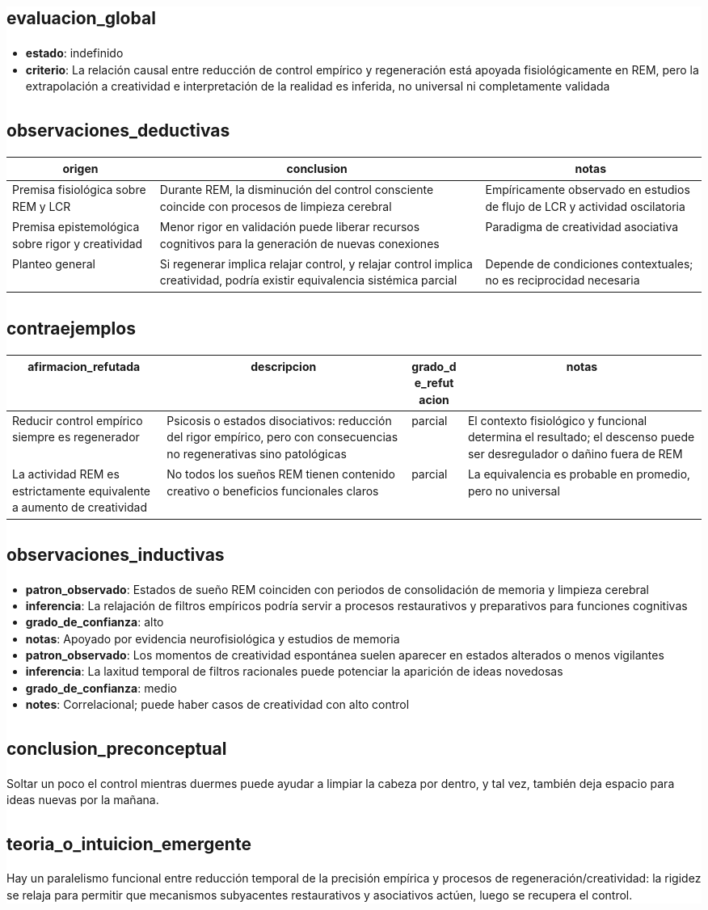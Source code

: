 ## evaluacion_global

- **estado**: indefinido
- **criterio**: La relación causal entre reducción de control empírico y regeneración está apoyada fisiológicamente en REM, pero la extrapolación a creatividad e interpretación de la realidad es inferida, no universal ni completamente validada

## observaciones_deductivas

| origen | conclusion | notas |
| --- | --- | --- |
| Premisa fisiológica sobre REM y LCR | Durante REM, la disminución del control consciente coincide con procesos de limpieza cerebral | Empíricamente observado en estudios de flujo de LCR y actividad oscilatoria |
| Premisa epistemológica sobre rigor y creatividad | Menor rigor en validación puede liberar recursos cognitivos para la generación de nuevas conexiones | Paradigma de creatividad asociativa |
| Planteo general | Si regenerar implica relajar control, y relajar control implica creatividad, podría existir equivalencia sistémica parcial | Depende de condiciones contextuales; no es reciprocidad necesaria |

## contraejemplos

| afirmacion_refutada | descripcion | grado_de_refutacion | notas |
| --- | --- | --- | --- |
| Reducir control empírico siempre es regenerador | Psicosis o estados disociativos: reducción del rigor empírico, pero con consecuencias no regenerativas sino patológicas | parcial | El contexto fisiológico y funcional determina el resultado; el descenso puede ser desregulador o dañino fuera de REM |
| La actividad REM es estrictamente equivalente a aumento de creatividad | No todos los sueños REM tienen contenido creativo o beneficios funcionales claros | parcial | La equivalencia es probable en promedio, pero no universal |

## observaciones_inductivas

- **patron_observado**: Estados de sueño REM coinciden con periodos de consolidación de memoria y limpieza cerebral
- **inferencia**: La relajación de filtros empíricos podría servir a procesos restaurativos y preparativos para funciones cognitivas
- **grado_de_confianza**: alto
- **notas**: Apoyado por evidencia neurofisiológica y estudios de memoria
- **patron_observado**: Los momentos de creatividad espontánea suelen aparecer en estados alterados o menos vigilantes
- **inferencia**: La laxitud temporal de filtros racionales puede potenciar la aparición de ideas novedosas
- **grado_de_confianza**: medio
- **notes**: Correlacional; puede haber casos de creatividad con alto control

## conclusion_preconceptual

Soltar un poco el control mientras duermes puede ayudar a limpiar la cabeza por dentro, y tal vez, también deja espacio para ideas nuevas por la mañana.

## teoria_o_intuicion_emergente

Hay un paralelismo funcional entre reducción temporal de la precisión empírica y procesos de regeneración/creatividad: la rigidez se relaja para permitir que mecanismos subyacentes restaurativos y asociativos actúen, luego se recupera el control.

